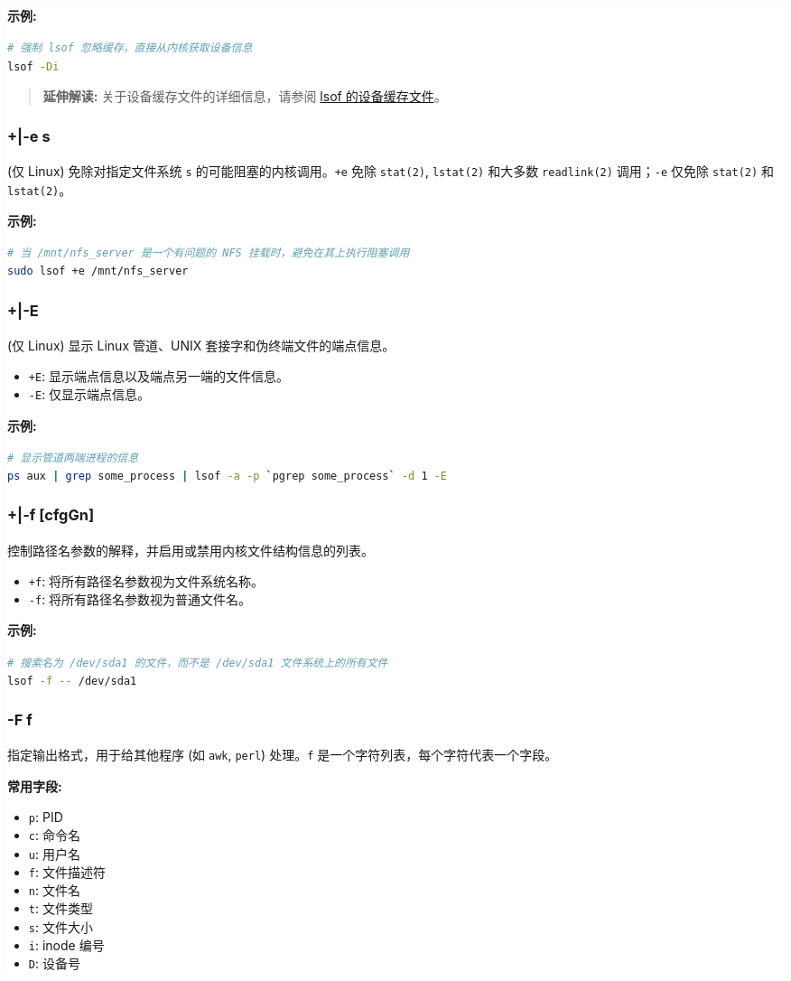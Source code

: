**示例:**
```bash
# 强制 lsof 忽略缓存，直接从内核获取设备信息
lsof -Di
```
> **延伸解读:** 关于设备缓存文件的详细信息，请参阅 [lsof 的设备缓存文件](./lsof-extended-concepts-guide.md#lsof-device-cache-file)。

### +|-e s

(仅 Linux) 免除对指定文件系统 `s` 的可能阻塞的内核调用。`+e` 免除 `stat(2)`, `lstat(2)` 和大多数 `readlink(2)` 调用；`-e` 仅免除 `stat(2)` 和 `lstat(2)`。

**示例:**
```bash
# 当 /mnt/nfs_server 是一个有问题的 NFS 挂载时，避免在其上执行阻塞调用
sudo lsof +e /mnt/nfs_server
```

### +|-E

(仅 Linux) 显示 Linux 管道、UNIX 套接字和伪终端文件的端点信息。

*   `+E`: 显示端点信息以及端点另一端的文件信息。
*   `-E`: 仅显示端点信息。

**示例:**
```bash
# 显示管道两端进程的信息
ps aux | grep some_process | lsof -a -p `pgrep some_process` -d 1 -E
```

### +|-f [cfgGn]

控制路径名参数的解释，并启用或禁用内核文件结构信息的列表。

*   `+f`: 将所有路径名参数视为文件系统名称。
*   `-f`: 将所有路径名参数视为普通文件名。

**示例:**
```bash
# 搜索名为 /dev/sda1 的文件，而不是 /dev/sda1 文件系统上的所有文件
lsof -f -- /dev/sda1
```

### -F f

指定输出格式，用于给其他程序 (如 `awk`, `perl`) 处理。`f` 是一个字符列表，每个字符代表一个字段。

**常用字段:**
*   `p`: PID
*   `c`: 命令名
*   `u`: 用户名
*   `f`: 文件描述符
*   `n`: 文件名
*   `t`: 文件类型
*   `s`: 文件大小
*   `i`: inode 编号
*   `D`: 设备号
